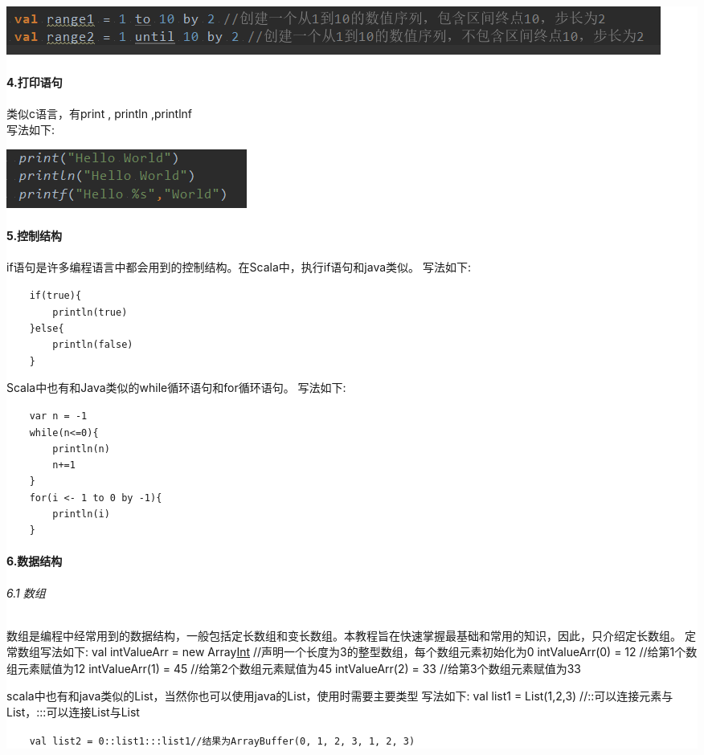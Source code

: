 ![](/images/shenbin3/scala/range.jpg)
    
#### 4.打印语句
类似c语言，有print , println ,printlnf   
写法如下:
     
![](/images/shenbin3/scala/print.jpg)
    
#### 5.控制结构
if语句是许多编程语言中都会用到的控制结构。在Scala中，执行if语句和java类似。
写法如下:
	
		if(true){
			println(true)
		}else{
			println(false)
		}
	
Scala中也有和Java类似的while循环语句和for循环语句。
写法如下:
	
		var n = -1
		while(n<=0){
			println(n)
			n+=1
		}
		for(i <- 1 to 0 by -1){
			println(i)
		}
	
#### 6.数据结构
###### 6.1 数组
数组是编程中经常用到的数据结构，一般包括定长数组和变长数组。本教程旨在快速掌握最基础和常用的知识，因此，只介绍定长数组。
定常数组写法如下:
		val intValueArr = new Array[Int](3)  //声明一个长度为3的整型数组，每个数组元素初始化为0
		intValueArr(0) = 12 //给第1个数组元素赋值为12
		intValueArr(1) = 45  //给第2个数组元素赋值为45
		intValueArr(2) = 33 //给第3个数组元素赋值为33
	
scala中也有和java类似的List，当然你也可以使用java的List，使用时需要主要类型
写法如下:
		val list1 = List(1,2,3)
		//::可以连接元素与List，:::可以连接List与List
	
		val list2 = 0::list1:::list1//结果为ArrayBuffer(0, 1, 2, 3, 1, 2, 3)
	
